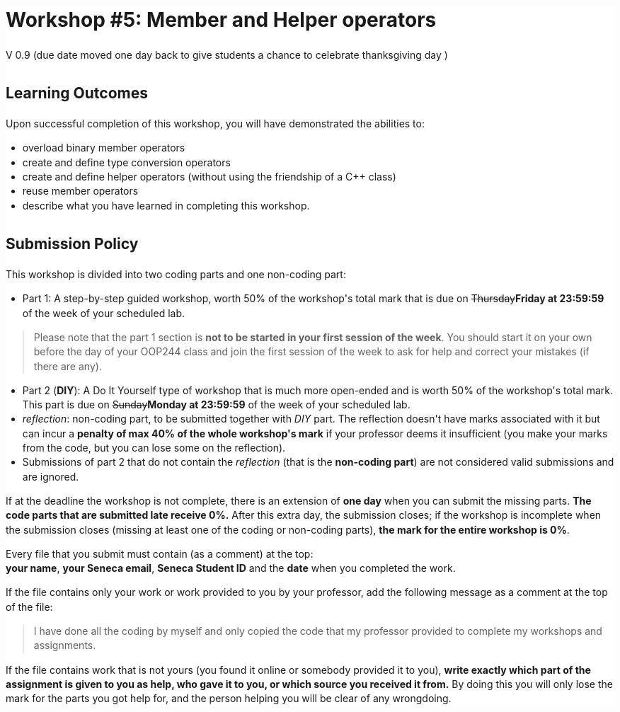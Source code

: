 # Workshop #5: Member and Helper operators
V 0.9 (due date moved one day back to give students a chance to celebrate thanksgiving day )
## Learning Outcomes

Upon successful completion of this workshop, you will have demonstrated the abilities to:

- overload binary member operators
- create and define type conversion operators
- create and define helper operators (without using the friendship of a C++ class)
- reuse member operators
- describe what you have learned in completing this workshop.

## Submission Policy

This workshop is divided into two coding parts and one non-coding part:

- Part 1: A step-by-step guided workshop, worth 50% of the workshop's total mark that is due on ~~Thursday~~**Friday at 23:59:59** of the week of your scheduled lab.
> Please note that the part 1 section is **not to be started in your first session of the week**. You should start it on your own before the day of your OOP244 class and join the first session of the week to ask for help and correct your mistakes (if there are any).
- Part 2 (**DIY**): A Do It Yourself type of workshop that is much more open-ended and is worth 50% of the workshop's total mark. This part is due on ~~Sunday~~**Monday at 23:59:59** of the week of your scheduled lab.  
- *reflection*: non-coding part, to be submitted together with *DIY* part. The reflection doesn't have marks associated with it but can incur a **penalty of max 40% of the whole workshop's mark** if your professor deems it insufficient (you make your marks from the code, but you can lose some on the reflection).
- Submissions of part 2 that do not contain the *reflection* (that is the **non-coding part**) are not considered valid submissions and are ignored.


If at the deadline the workshop is not complete, there is an extension of **one day** when you can submit the missing parts.  **The code parts that are submitted late receive 0%.**  After this extra day, the submission closes; if the workshop is incomplete when the submission closes (missing at least one of the coding or non-coding parts), **the mark for the entire workshop is 0%**.

Every file that you submit must contain (as a comment) at the top:<br />
**your name**, **your Seneca email**, **Seneca Student ID** and the **date** when you completed the work.

If the file contains only your work or work provided to you by your professor, add the following message as a comment at the top of the file:

> I have done all the coding by myself and only copied the code that my professor provided to complete my workshops and assignments.


If the file contains work that is not yours (you found it online or somebody provided it to you), **write exactly which part of the assignment is given to you as help, who gave it to you, or which source you received it from.**  By doing this you will only lose the mark for the parts you got help for, and the person helping you will be clear of any wrongdoing.
